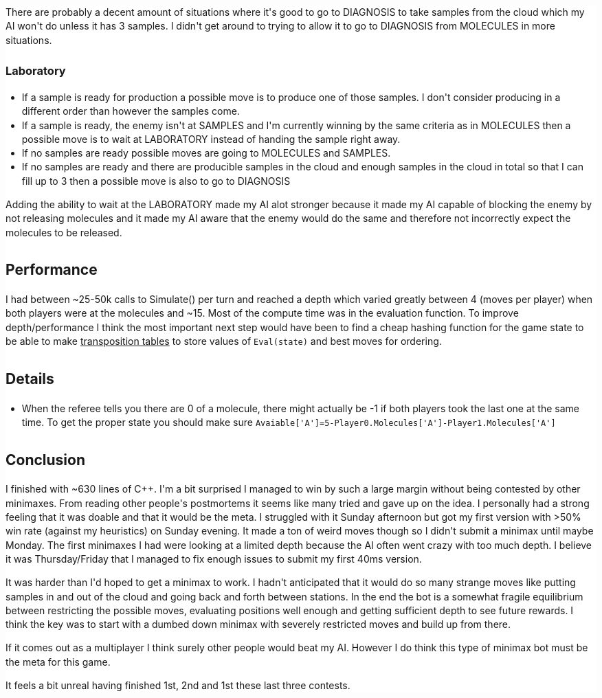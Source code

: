 There are probably a decent amount of situations where it's good to go to DIAGNOSIS to take samples from the cloud which my AI won't do unless it has 3 samples. I didn't get around to trying to allow it to go to DIAGNOSIS from MOLECULES in more situations.

### Laboratory

* If a sample is ready for production a possible move is to produce one of those samples. I don't consider producing in a different order than however the samples come.
* If a sample is ready, the enemy isn't at SAMPLES and I'm currently winning by the same criteria as in MOLECULES then a possible move is to wait at LABORATORY instead of handing the sample right away.
* If no samples are ready possible moves are going to MOLECULES and SAMPLES.
* If no samples are ready and there are producible samples in the cloud and enough samples in the cloud in total so that I can fill up to 3 then a possible move is also to go to DIAGNOSIS

Adding the ability to wait at the LABORATORY made my AI alot stronger because it made my AI capable of blocking the enemy by not releasing molecules and it made my AI aware that the enemy would do the same and therefore not incorrectly expect the molecules to be released.

## Performance

I had between ~25-50k calls to Simulate() per turn and reached a depth which varied greatly between 4 (moves per player) when both players were at the molecules and ~15. Most of the compute time was in the evaluation function. To improve depth/performance I think the most important next step would have been to find a cheap hashing function for the game state to be able to make [transposition tables](https://chessprogramming.wikispaces.com/Transposition+Table) to store values of `Eval(state)` and best moves for ordering.

## Details

* When the referee tells you there are 0 of a molecule, there might actually be -1 if both players took the last one at the same time. To get the proper state you should make sure `Avaiable['A']=5-Player0.Molecules['A']-Player1.Molecules['A']` 

## Conclusion

I finished with ~630 lines of C++. I'm a bit surprised I managed to win by such a large margin without being contested by other minimaxes. From reading other people's postmortems it seems like many tried and gave up on the idea. I personally had a strong feeling that it was doable and that it would be the meta. I struggled with it Sunday afternoon but got my first version with >50% win rate (against my heuristics) on Sunday evening. It made a ton of weird moves though so I didn't submit a minimax until maybe Monday. The first minimaxes I had were looking at a limited depth because the AI often went crazy with too much depth. I believe it was Thursday/Friday that I managed to fix enough issues to submit my first 40ms version.

It was harder than I'd hoped to get a minimax to work. I hadn't anticipated that it would do so many strange moves like putting samples in and out of the cloud and going back and forth between stations. In the end the bot is a somewhat fragile equilibrium between restricting the possible moves, evaluating positions well enough and getting sufficient depth to see future rewards. I think the key was to start with a dumbed down minimax with severely restricted moves and build up from there.

If it comes out as a multiplayer I think surely other people would beat my AI. However I do think this type of minimax bot must be the meta for this game.

It feels a bit unreal having finished 1st, 2nd and 1st these last three contests.